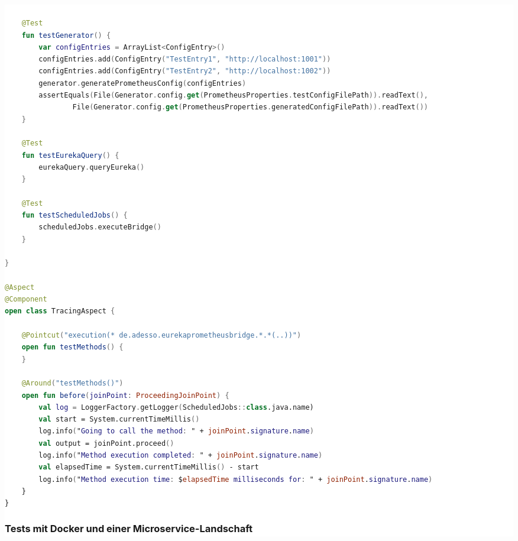 ```kotlin

    @Test
    fun testGenerator() {
        var configEntries = ArrayList<ConfigEntry>()
        configEntries.add(ConfigEntry("TestEntry1", "http://localhost:1001"))
        configEntries.add(ConfigEntry("TestEntry2", "http://localhost:1002"))
        generator.generatePrometheusConfig(configEntries)
        assertEquals(File(Generator.config.get(PrometheusProperties.testConfigFilePath)).readText(),
                File(Generator.config.get(PrometheusProperties.generatedConfigFilePath)).readText())
    }

    @Test
    fun testEurekaQuery() {
        eurekaQuery.queryEureka()
    }

    @Test
    fun testScheduledJobs() {
        scheduledJobs.executeBridge()
    }

}

@Aspect
@Component
open class TracingAspect {

    @Pointcut("execution(* de.adesso.eurekaprometheusbridge.*.*(..))")
    open fun testMethods() {
    }

    @Around("testMethods()")
    open fun before(joinPoint: ProceedingJoinPoint) {
        val log = LoggerFactory.getLogger(ScheduledJobs::class.java.name)
        val start = System.currentTimeMillis()
        log.info("Going to call the method: " + joinPoint.signature.name)
        val output = joinPoint.proceed()
        log.info("Method execution completed: " + joinPoint.signature.name)
        val elapsedTime = System.currentTimeMillis() - start
        log.info("Method execution time: $elapsedTime milliseconds for: " + joinPoint.signature.name)
    }
}

```



### Tests mit Docker und einer Microservice-Landschaft
